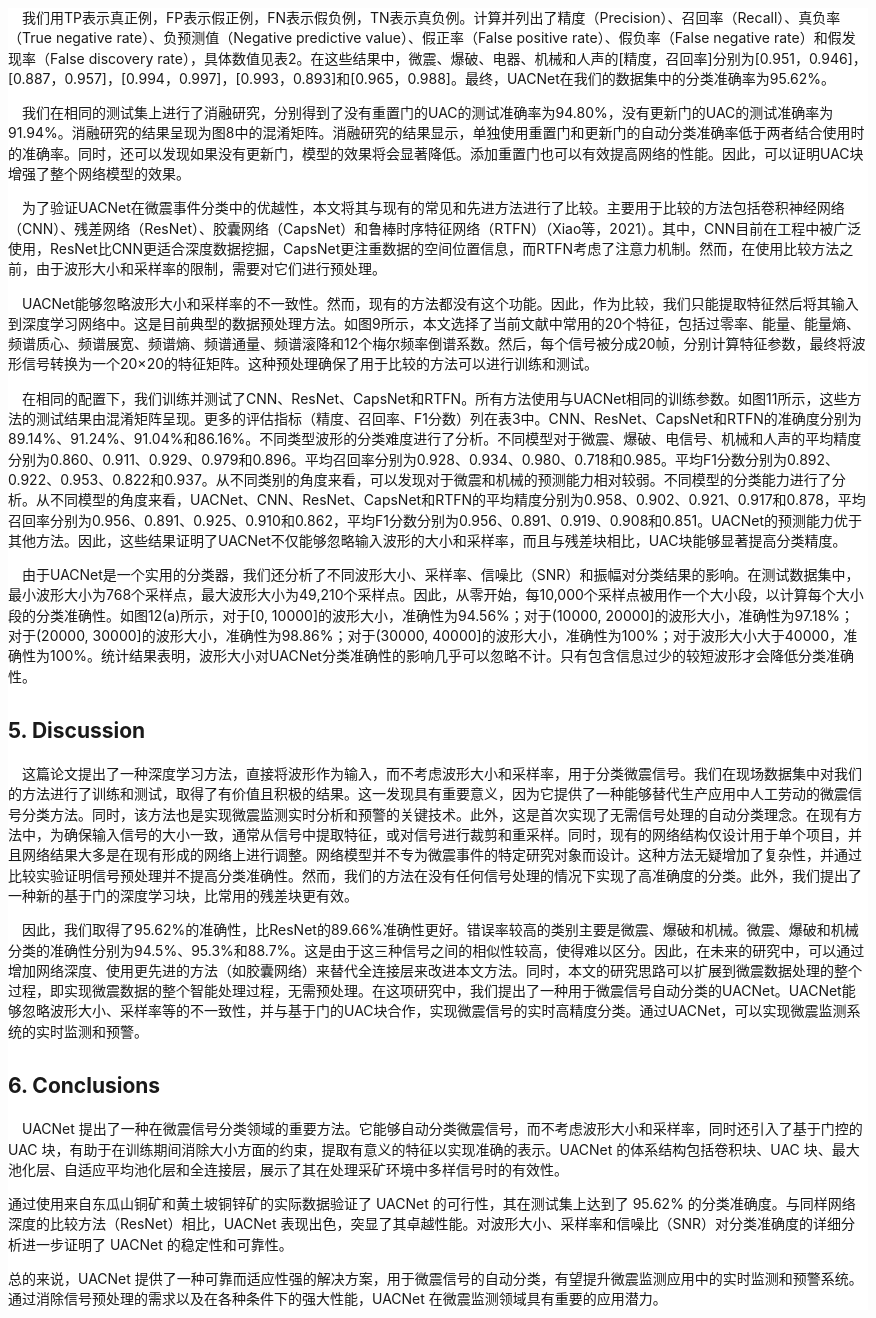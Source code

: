 
&emsp;我们用TP表示真正例，FP表示假正例，FN表示假负例，TN表示真负例。计算并列出了精度（Precision）、召回率（Recall）、真负率（True negative rate）、负预测值（Negative predictive value）、假正率（False positive rate）、假负率（False negative rate）和假发现率（False discovery rate），具体数值见表2。在这些结果中，微震、爆破、电器、机械和人声的[精度，召回率]分别为[0.951，0.946]，[0.887，0.957]，[0.994，0.997]，[0.993，0.893]和[0.965，0.988]。最终，UACNet在我们的数据集中的分类准确率为95.62%。

&emsp;我们在相同的测试集上进行了消融研究，分别得到了没有重置门的UAC的测试准确率为94.80%，没有更新门的UAC的测试准确率为91.94%。消融研究的结果呈现为图8中的混淆矩阵。消融研究的结果显示，单独使用重置门和更新门的自动分类准确率低于两者结合使用时的准确率。同时，还可以发现如果没有更新门，模型的效果将会显著降低。添加重置门也可以有效提高网络的性能。因此，可以证明UAC块增强了整个网络模型的效果。


&emsp;为了验证UACNet在微震事件分类中的优越性，本文将其与现有的常见和先进方法进行了比较。主要用于比较的方法包括卷积神经网络（CNN）、残差网络（ResNet）、胶囊网络（CapsNet）和鲁棒时序特征网络（RTFN）（Xiao等，2021）。其中，CNN目前在工程中被广泛使用，ResNet比CNN更适合深度数据挖掘，CapsNet更注重数据的空间位置信息，而RTFN考虑了注意力机制。然而，在使用比较方法之前，由于波形大小和采样率的限制，需要对它们进行预处理。


&emsp;UACNet能够忽略波形大小和采样率的不一致性。然而，现有的方法都没有这个功能。因此，作为比较，我们只能提取特征然后将其输入到深度学习网络中。这是目前典型的数据预处理方法。如图9所示，本文选择了当前文献中常用的20个特征，包括过零率、能量、能量熵、频谱质心、频谱展宽、频谱熵、频谱通量、频谱滚降和12个梅尔频率倒谱系数。然后，每个信号被分成20帧，分别计算特征参数，最终将波形信号转换为一个20×20的特征矩阵。这种预处理确保了用于比较的方法可以进行训练和测试。



&emsp;在相同的配置下，我们训练并测试了CNN、ResNet、CapsNet和RTFN。所有方法使用与UACNet相同的训练参数。如图11所示，这些方法的测试结果由混淆矩阵呈现。更多的评估指标（精度、召回率、F1分数）列在表3中。CNN、ResNet、CapsNet和RTFN的准确度分别为89.14%、91.24%、91.04%和86.16%。不同类型波形的分类难度进行了分析。不同模型对于微震、爆破、电信号、机械和人声的平均精度分别为0.860、0.911、0.929、0.979和0.896。平均召回率分别为0.928、0.934、0.980、0.718和0.985。平均F1分数分别为0.892、0.922、0.953、0.822和0.937。从不同类别的角度来看，可以发现对于微震和机械的预测能力相对较弱。不同模型的分类能力进行了分析。从不同模型的角度来看，UACNet、CNN、ResNet、CapsNet和RTFN的平均精度分别为0.958、0.902、0.921、0.917和0.878，平均召回率分别为0.956、0.891、0.925、0.910和0.862，平均F1分数分别为0.956、0.891、0.919、0.908和0.851。UACNet的预测能力优于其他方法。因此，这些结果证明了UACNet不仅能够忽略输入波形的大小和采样率，而且与残差块相比，UAC块能够显著提高分类精度。

&emsp;由于UACNet是一个实用的分类器，我们还分析了不同波形大小、采样率、信噪比（SNR）和振幅对分类结果的影响。在测试数据集中，最小波形大小为768个采样点，最大波形大小为49,210个采样点。因此，从零开始，每10,000个采样点被用作一个大小段，以计算每个大小段的分类准确性。如图12(a)所示，对于[0, 10000]的波形大小，准确性为94.56%；对于(10000, 20000]的波形大小，准确性为97.18%；对于(20000, 30000]的波形大小，准确性为98.86%；对于(30000, 40000]的波形大小，准确性为100%；对于波形大小大于40000，准确性为100%。统计结果表明，波形大小对UACNet分类准确性的影响几乎可以忽略不计。只有包含信息过少的较短波形才会降低分类准确性。


## 5. Discussion

&emsp;这篇论文提出了一种深度学习方法，直接将波形作为输入，而不考虑波形大小和采样率，用于分类微震信号。我们在现场数据集中对我们的方法进行了训练和测试，取得了有价值且积极的结果。这一发现具有重要意义，因为它提供了一种能够替代生产应用中人工劳动的微震信号分类方法。同时，该方法也是实现微震监测实时分析和预警的关键技术。此外，这是首次实现了无需信号处理的自动分类理念。在现有方法中，为确保输入信号的大小一致，通常从信号中提取特征，或对信号进行裁剪和重采样。同时，现有的网络结构仅设计用于单个项目，并且网络结果大多是在现有形成的网络上进行调整。网络模型并不专为微震事件的特定研究对象而设计。这种方法无疑增加了复杂性，并通过比较实验证明信号预处理并不提高分类准确性。然而，我们的方法在没有任何信号处理的情况下实现了高准确度的分类。此外，我们提出了一种新的基于门的深度学习块，比常用的残差块更有效。

&emsp;因此，我们取得了95.62%的准确性，比ResNet的89.66%准确性更好。错误率较高的类别主要是微震、爆破和机械。微震、爆破和机械分类的准确性分别为94.5%、95.3%和88.7%。这是由于这三种信号之间的相似性较高，使得难以区分。因此，在未来的研究中，可以通过增加网络深度、使用更先进的方法（如胶囊网络）来替代全连接层来改进本文方法。同时，本文的研究思路可以扩展到微震数据处理的整个过程，即实现微震数据的整个智能处理过程，无需预处理。在这项研究中，我们提出了一种用于微震信号自动分类的UACNet。UACNet能够忽略波形大小、采样率等的不一致性，并与基于门的UAC块合作，实现微震信号的实时高精度分类。通过UACNet，可以实现微震监测系统的实时监测和预警。

## 6. Conclusions


&emsp;UACNet 提出了一种在微震信号分类领域的重要方法。它能够自动分类微震信号，而不考虑波形大小和采样率，同时还引入了基于门控的 UAC 块，有助于在训练期间消除大小方面的约束，提取有意义的特征以实现准确的表示。UACNet 的体系结构包括卷积块、UAC 块、最大池化层、自适应平均池化层和全连接层，展示了其在处理采矿环境中多样信号时的有效性。

通过使用来自东瓜山铜矿和黄土坡铜锌矿的实际数据验证了 UACNet 的可行性，其在测试集上达到了 95.62% 的分类准确度。与同样网络深度的比较方法（ResNet）相比，UACNet 表现出色，突显了其卓越性能。对波形大小、采样率和信噪比（SNR）对分类准确度的详细分析进一步证明了 UACNet 的稳定性和可靠性。

总的来说，UACNet 提供了一种可靠而适应性强的解决方案，用于微震信号的自动分类，有望提升微震监测应用中的实时监测和预警系统。通过消除信号预处理的需求以及在各种条件下的强大性能，UACNet 在微震监测领域具有重要的应用潜力。












